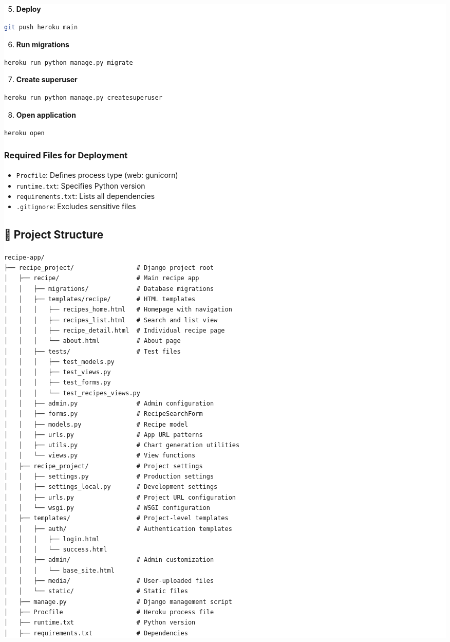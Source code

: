 5. **Deploy**
```bash
git push heroku main
```

6. **Run migrations**
```bash
heroku run python manage.py migrate
```

7. **Create superuser**
```bash
heroku run python manage.py createsuperuser
```

8. **Open application**
```bash
heroku open
```

### Required Files for Deployment
- `Procfile`: Defines process type (web: gunicorn)
- `runtime.txt`: Specifies Python version
- `requirements.txt`: Lists all dependencies
- `.gitignore`: Excludes sensitive files

## 📁 Project Structure

```
recipe-app/
├── recipe_project/                 # Django project root
│   ├── recipe/                     # Main recipe app
│   │   ├── migrations/             # Database migrations
│   │   ├── templates/recipe/       # HTML templates
│   │   │   ├── recipes_home.html   # Homepage with navigation
│   │   │   ├── recipes_list.html   # Search and list view
│   │   │   ├── recipe_detail.html  # Individual recipe page
│   │   │   └── about.html          # About page
│   │   ├── tests/                  # Test files
│   │   │   ├── test_models.py
│   │   │   ├── test_views.py
│   │   │   ├── test_forms.py
│   │   │   └── test_recipes_views.py
│   │   ├── admin.py                # Admin configuration
│   │   ├── forms.py                # RecipeSearchForm
│   │   ├── models.py               # Recipe model
│   │   ├── urls.py                 # App URL patterns
│   │   ├── utils.py                # Chart generation utilities
│   │   └── views.py                # View functions
│   ├── recipe_project/             # Project settings
│   │   ├── settings.py             # Production settings
│   │   ├── settings_local.py       # Development settings
│   │   ├── urls.py                 # Project URL configuration
│   │   └── wsgi.py                 # WSGI configuration
│   ├── templates/                  # Project-level templates
│   │   ├── auth/                   # Authentication templates
│   │   │   ├── login.html
│   │   │   └── success.html
│   │   ├── admin/                  # Admin customization
│   │   │   └── base_site.html
│   │   ├── media/                  # User-uploaded files
│   │   └── static/                 # Static files
│   ├── manage.py                   # Django management script
│   ├── Procfile                    # Heroku process file
│   ├── runtime.txt                 # Python version
│   ├── requirements.txt            # Dependencies
```